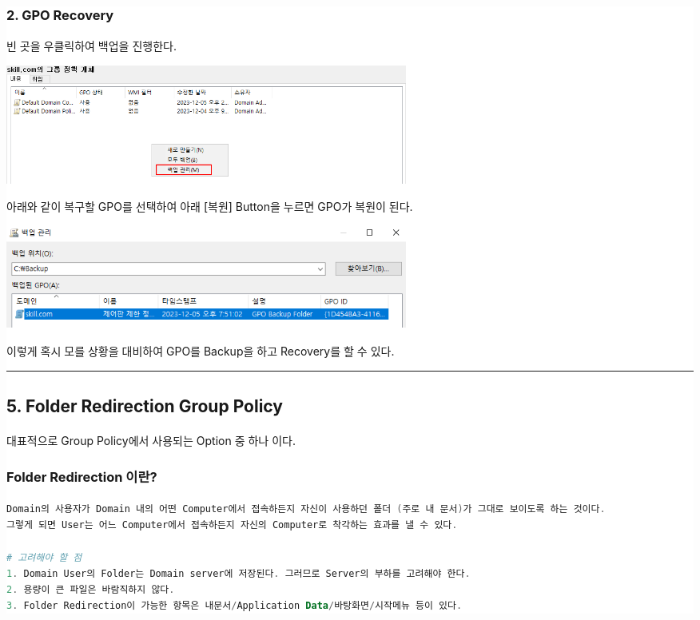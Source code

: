 
### 2. GPO Recovery

빈 곳을 우클릭하여 백업을 진행한다.

<img src="./Image/G22.png" alt="Alt123" width="500">


아래와 같이 복구할 GPO를 선택하여 아래 [복원] Button을 누르면 GPO가 복원이 된다.

<img src="./Image/G23.png" alt="Alt123" width="500">

이렇게 혹시 모를 상황을 대비하여 GPO를 Backup을 하고 Recovery를 할 수 있다. 

---

## 5. Folder Redirection Group Policy

대표적으로 Group Policy에서 사용되는 Option 중 하나 이다. 

### Folder Redirection 이란?

```powershell
Domain의 사용자가 Domain 내의 어떤 Computer에서 접속하든지 자신이 사용하던 폴더 (주로 내 문서)가 그대로 보이도록 하는 것이다.
그렇게 되면 User는 어느 Computer에서 접속하든지 자신의 Computer로 착각하는 효과를 낼 수 있다.

# 고려해야 할 점 
1. Domain User의 Folder는 Domain server에 저장된다. 그러므로 Server의 부하를 고려해야 한다.
2. 용량이 큰 파일은 바람직하지 않다. 
3. Folder Redirection이 가능한 항목은 내문서/Application Data/바탕화면/시작메뉴 등이 있다.
```
